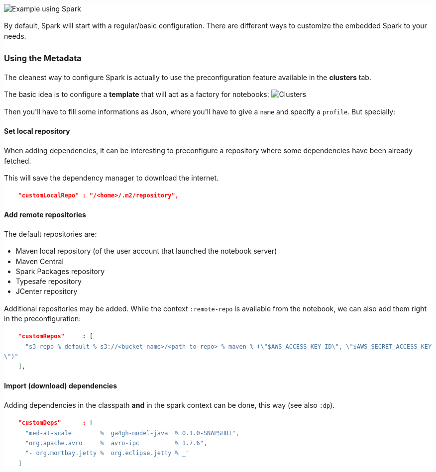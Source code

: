 ![Example using Spark](https://raw.github.com/andypetrella/spark-notebook/master/images/simplest-spark.png)

By default, Spark will start with a regular/basic configuration. There are different ways to customize the embedded Spark to your needs.

### Using the Metadata
The cleanest way to configure Spark is actually to use the preconfiguration feature available in the **clusters** tab.

The basic idea is to configure a **template** that will act as a factory for notebooks:
![Clusters](https://raw.github.com/andypetrella/spark-notebook/master/images/clusters.png)

Then you'll have to fill some informations as Json, where you'll have to give a `name` and specify a `profile`. But specially:

#### Set local repository
When adding dependencies, it can be interesting to preconfigure a repository where some dependencies have been already fetched.

This will save the dependency manager to download the internet.

```json
    "customLocalRepo" : "/<home>/.m2/repository",
```

#### Add remote repositories

The default repositories are:
- Maven local repository (of the user account that launched the notebook server)
- Maven Central
- Spark Packages repository
- Typesafe repository
- JCenter repository

Additional repositories may be added.  While the context `:remote-repo` is available from the notebook, we can also add them right in the preconfiguration:

```json
    "customRepos"     : [
      "s3-repo % default % s3://<bucket-name>/<path-to-repo> % maven % (\"$AWS_ACCESS_KEY_ID\", \"$AWS_SECRET_ACCESS_KEY\")"
    ],
```

#### Import (download) dependencies

Adding dependencies in the classpath **and** in the spark context can be done, this way (see also `:dp`).

```json
    "customDeps"      : [
      "med-at-scale        %  ga4gh-model-java  % 0.1.0-SNAPSHOT",
      "org.apache.avro     %  avro-ipc          % 1.7.6",
      "- org.mortbay.jetty %  org.eclipse.jetty % _"
    ]
```

